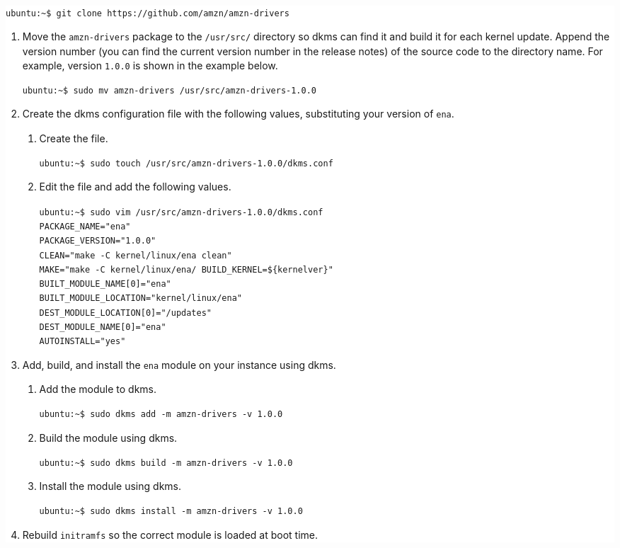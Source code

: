    ```
   ubuntu:~$ git clone https://github.com/amzn/amzn-drivers
   ```

1. <a name="enhanced-networking-ena-dkms-start-step"></a>Move the `amzn-drivers` package to the `/usr/src/` directory so dkms can find it and build it for each kernel update\. Append the version number \(you can find the current version number in the release notes\) of the source code to the directory name\. For example, version `1.0.0` is shown in the example below\.

   ```
   ubuntu:~$ sudo mv amzn-drivers /usr/src/amzn-drivers-1.0.0
   ```

1. Create the dkms configuration file with the following values, substituting your version of `ena`\.

   1. Create the file\.

      ```
      ubuntu:~$ sudo touch /usr/src/amzn-drivers-1.0.0/dkms.conf
      ```

   1. Edit the file and add the following values\.

      ```
      ubuntu:~$ sudo vim /usr/src/amzn-drivers-1.0.0/dkms.conf
      PACKAGE_NAME="ena"
      PACKAGE_VERSION="1.0.0"
      CLEAN="make -C kernel/linux/ena clean"
      MAKE="make -C kernel/linux/ena/ BUILD_KERNEL=${kernelver}"
      BUILT_MODULE_NAME[0]="ena"
      BUILT_MODULE_LOCATION="kernel/linux/ena"
      DEST_MODULE_LOCATION[0]="/updates"
      DEST_MODULE_NAME[0]="ena"
      AUTOINSTALL="yes"
      ```

1. <a name="enhanced-networking-ena-dkms-stop-step"></a>Add, build, and install the `ena` module on your instance using dkms\.

   1. Add the module to dkms\.

      ```
      ubuntu:~$ sudo dkms add -m amzn-drivers -v 1.0.0
      ```

   1. <a name="ubuntu_ena_build_step"></a>Build the module using dkms\.

      ```
      ubuntu:~$ sudo dkms build -m amzn-drivers -v 1.0.0
      ```

   1. Install the module using dkms\.

      ```
      ubuntu:~$ sudo dkms install -m amzn-drivers -v 1.0.0
      ```

1. <a name="ena_stop_step"></a>Rebuild `initramfs` so the correct module is loaded at boot time\.
